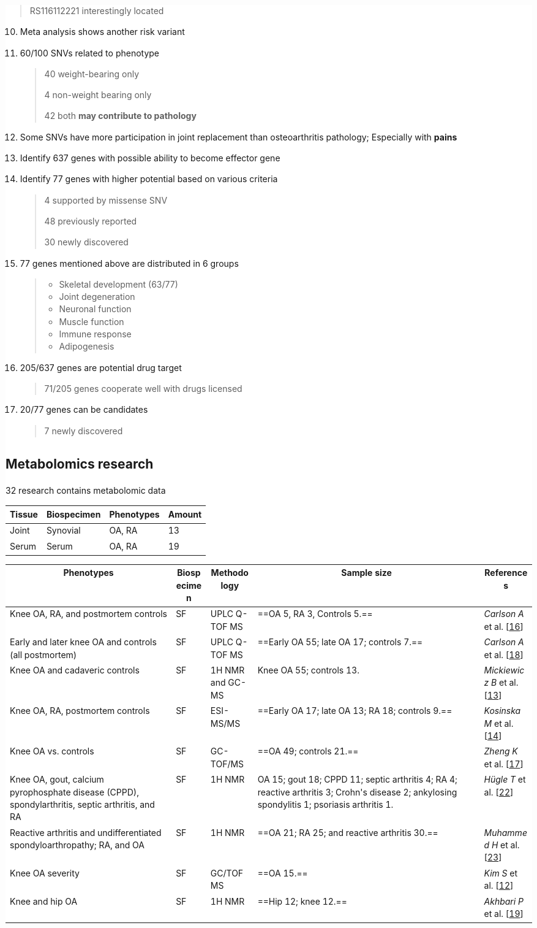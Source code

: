    > RS116112221 interestingly located 

10.  Meta analysis shows another risk variant

11. 60/100 SNVs related to phenotype

    > 40 weight-bearing only
    >
    > 4 non-weight bearing only
    >
    > 42 both **may contribute to pathology** 

12. Some SNVs have more participation in joint replacement than osteoarthritis pathology; Especially with **pains**

13. Identify 637 genes with possible ability to become effector gene

14. Identify 77 genes with higher potential based on various criteria 

    > 4 supported by missense SNV
    >
    > 48 previously reported 
    >
    > 30 newly discovered

15. 77 genes mentioned above are distributed in 6 groups

    > + Skeletal development (63/77)
    > + Joint degeneration
    > + Neuronal function
    > + Muscle function
    > + Immune response
    > + Adipogenesis

16. 205/637 genes are potential drug target 

    > 71/205 genes cooperate well with drugs licensed 

17. 20/77 genes can be candidates

    > 7 newly discovered

## Metabolomics research

32 research contains metabolomic data

| Tissue | Biospecimen | Phenotypes | Amount |
| ------ | ----------- | ---------- | ------ |
| Joint  | Synovial    | OA, RA     | 13     |
| Serum  | Serum       | OA, RA     | 19     |

| Phenotypes                                                   | Biospecimen      | Methodology            | Sample size                                                  | References                                                   |
| ------------------------------------------------------------ | ---------------- | ---------------------- | ------------------------------------------------------------ | ------------------------------------------------------------ |
| Knee OA, RA, and postmortem controls                         | SF               | UPLC Q-TOF MS          | ==OA 5, RA 3, Controls 5.==                                  | *Carlson A* et al. [[16](https://www.sciencedirect.com/science/article/pii/S2665913121000339#bib16)] |
| Early and later knee OA and controls (all postmortem)        | SF               | UPLC Q-TOF MS          | ==Early OA 55; late OA 17; controls 7.==                     | *Carlson A* et al. [[18](https://www.sciencedirect.com/science/article/pii/S2665913121000339#bib18)] |
| Knee OA and cadaveric controls                               | SF               | 1H NMR and GC-MS       | Knee OA 55; controls 13.                                     | *Mickiewicz B* et al. [[13](https://www.sciencedirect.com/science/article/pii/S2665913121000339#bib13)] |
| Knee OA, RA, postmortem controls                             | SF               | ESI-MS/MS              | ==Early OA 17; late OA 13; RA 18; controls 9.==              | *Kosinska M* et al. [[14](https://www.sciencedirect.com/science/article/pii/S2665913121000339#bib14)] |
| Knee OA vs. controls                                         | SF               | GC-TOF/MS              | ==OA 49; controls 21.==                                      | *Zheng K* et al. [[17](https://www.sciencedirect.com/science/article/pii/S2665913121000339#bib17)] |
| Knee OA, gout, calcium pyrophosphate disease (CPPD), spondylarthritis, septic arthritis, and RA | SF               | 1H NMR                 | OA 15; gout 18; CPPD 11; septic arthritis 4; RA 4; reactive arthritis 3; Crohn's disease 2; ankylosing spondylitis 1; psoriasis arthritis 1. | *Hügle T* et al. [[22](https://www.sciencedirect.com/science/article/pii/S2665913121000339#bib22)] |
| Reactive arthritis and undifferentiated spondyloarthropathy; RA, and OA | SF               | 1H NMR                 | ==OA 21; RA 25; and reactive arthritis 30.==                 | *Muhammed H* et al. [[23](https://www.sciencedirect.com/science/article/pii/S2665913121000339#bib23)] |
| Knee OA severity                                             | SF               | GC/TOF MS              | ==OA 15.==                                                   | *Kim S* et al. [[12](https://www.sciencedirect.com/science/article/pii/S2665913121000339#bib12)] |
| Knee and hip OA                                              | SF               | 1H NMR                 | ==Hip 12; knee 12.==                                         | *Akhbari P* et al. [[19](https://www.sciencedirect.com/science/article/pii/S2665913121000339#bib19)] |
